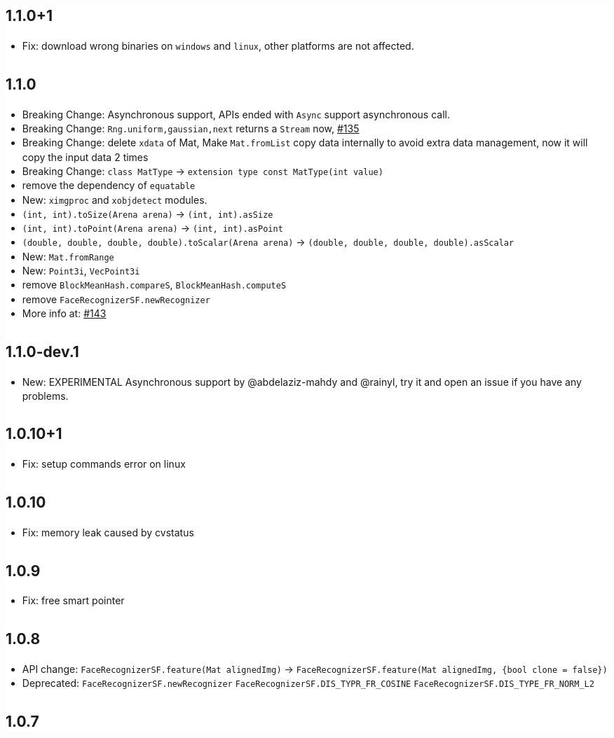 ## 1.1.0+1

- Fix: download wrong binaries on `windows` and `linux`, other platforms are not affected.

## 1.1.0

- Breaking Change: Asynchronous support, APIs ended with `Async` support asynchronous call.
- Breaking Change: `Rng.uniform,gaussian,next` returns a `Stream` now, [#135](https://github.com/rainyl/opencv_dart/pull/135)
- Breaking Change: delete `xdata` of Mat, Make `Mat.fromList` copy data internally to avoid extra data management, now it will copy the input data 2 times
- Breaking Change: `class MatType` -> `extension type const MatType(int value)`
- remove the dependency of `equatable`
- New: `ximgproc` and `xobjdetect` modules.
- `(int, int).toSize(Arena arena)` -> `(int, int).asSize`
- `(int, int).toPoint(Arena arena)` -> `(int, int).asPoint`
- `(double, double, double, double).toScalar(Arena arena)` -> `(double, double, double, double).asScalar`
- New: `Mat.fromRange`
- New: `Point3i`, `VecPoint3i`
- remove `BlockMeanHash.compareS`, `BlockMeanHash.computeS`
- remove `FaceRecognizerSF.newRecognizer`
- More info at: [#143](https://github.com/rainyl/opencv_dart/discussions/143)

## 1.1.0-dev.1

- New: EXPERIMENTAL Asynchronous support by @abdelaziz-mahdy and @rainyl, try it and open an issue if you have any problems.

## 1.0.10+1

- Fix: setup commands error on linux

## 1.0.10

- Fix: memory leak caused by cvstatus

## 1.0.9

- Fix: free smart pointer

## 1.0.8

- API change: `FaceRecognizerSF.feature(Mat alignedImg)` -> `FaceRecognizerSF.feature(Mat alignedImg, {bool clone = false})`
- Deprecated: `FaceRecognizerSF.newRecognizer` `FaceRecognizerSF.DIS_TYPR_FR_COSINE` `FaceRecognizerSF.DIS_TYPE_FR_NORM_L2`

## 1.0.7
